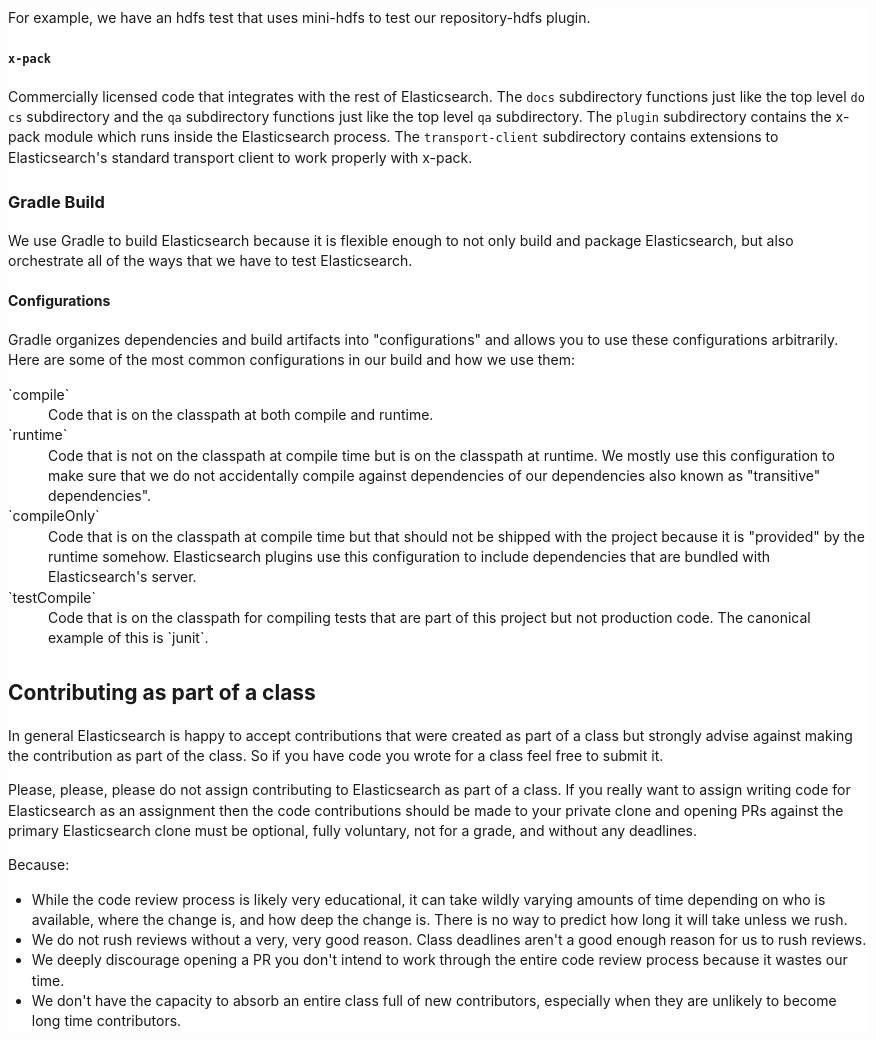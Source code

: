 For example, we have an hdfs test that uses mini-hdfs to test our
repository-hdfs plugin.

#### `x-pack`
Commercially licensed code that integrates with the rest of Elasticsearch. The
`docs` subdirectory functions just like the top level `docs` subdirectory and
the `qa` subdirectory functions just like the top level `qa` subdirectory. The
`plugin` subdirectory contains the x-pack module which runs inside the
Elasticsearch process. The `transport-client` subdirectory contains extensions
to Elasticsearch's standard transport client to work properly with x-pack.

### Gradle Build

We use Gradle to build Elasticsearch because it is flexible enough to not only
build and package Elasticsearch, but also orchestrate all of the ways that we
have to test Elasticsearch.

#### Configurations

Gradle organizes dependencies and build artifacts into "configurations" and
allows you to use these configurations arbitrarily. Here are some of the most
common configurations in our build and how we use them:

<dl>
<dt>`compile`</dt><dd>Code that is on the classpath at both compile and
runtime.</dd>
<dt>`runtime`</dt><dd>Code that is not on the classpath at compile time but is
on the classpath at runtime. We mostly use this configuration to make sure that
we do not accidentally compile against dependencies of our dependencies also
known as "transitive" dependencies".</dd>
<dt>`compileOnly`</dt><dd>Code that is on the classpath at compile time but that
should not be shipped with the project because it is "provided" by the runtime
somehow. Elasticsearch plugins use this configuration to include dependencies
that are bundled with Elasticsearch's server.</dd>
<dt>`testCompile`</dt><dd>Code that is on the classpath for compiling tests
that are part of this project but not production code. The canonical example
of this is `junit`.</dd>
</dl>

Contributing as part of a class
-------------------------------
In general Elasticsearch is happy to accept contributions that were created as
part of a class but strongly advise against making the contribution as part of
the class. So if you have code you wrote for a class feel free to submit it.

Please, please, please do not assign contributing to Elasticsearch as part of a
class. If you really want to assign writing code for Elasticsearch as an
assignment then the code contributions should be made to your private clone and
opening PRs against the primary Elasticsearch clone must be optional, fully
voluntary, not for a grade, and without any deadlines.

Because:

* While the code review process is likely very educational, it can take wildly
varying amounts of time depending on who is available, where the change is, and
how deep the change is. There is no way to predict how long it will take unless
we rush.
* We do not rush reviews without a very, very good reason. Class deadlines
aren't a good enough reason for us to rush reviews.
* We deeply discourage opening a PR you don't intend to work through the entire
code review process because it wastes our time.
* We don't have the capacity to absorb an entire class full of new contributors,
especially when they are unlikely to become long time contributors.
